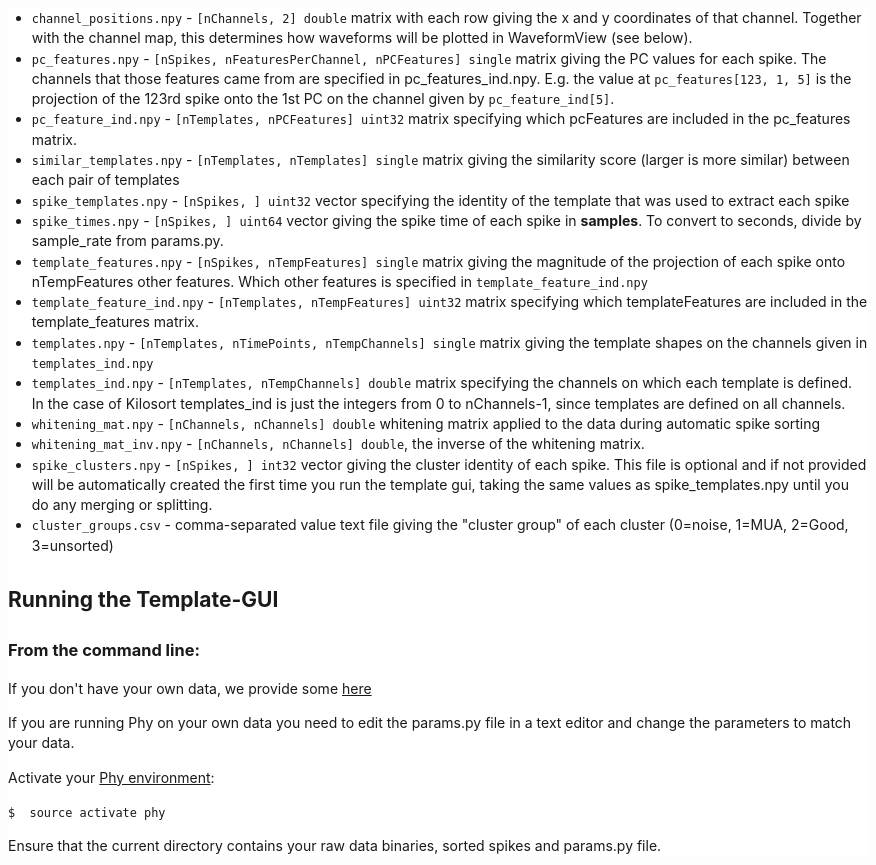   * `channel_positions.npy` - `[nChannels, 2] double` matrix with each row giving the x and y coordinates of that channel. Together with the channel map, this determines how waveforms will be plotted in WaveformView (see below). 
  * `pc_features.npy` - `[nSpikes, nFeaturesPerChannel, nPCFeatures] single` matrix giving the PC values for each spike. The channels that those features came from are specified in pc_features_ind.npy. E.g. the value at `pc_features[123, 1, 5]` is the projection of the 123rd spike onto the 1st PC on the channel given by `pc_feature_ind[5]`. 
  * `pc_feature_ind.npy` - `[nTemplates, nPCFeatures] uint32` matrix specifying which pcFeatures are included in the pc_features matrix. 
  * `similar_templates.npy` - `[nTemplates, nTemplates] single` matrix giving the similarity score (larger is more similar) between each pair of templates
  * `spike_templates.npy` - `[nSpikes, ] uint32` vector specifying the identity of the template that was used to extract each spike
  * `spike_times.npy` - `[nSpikes, ] uint64` vector giving the spike time of each spike in **samples**. To convert to seconds, divide by sample_rate from params.py. 
  * `template_features.npy` - `[nSpikes, nTempFeatures] single` matrix giving the magnitude of the projection of each spike onto nTempFeatures other features. Which other features is specified in `template_feature_ind.npy`
  * `template_feature_ind.npy` - `[nTemplates, nTempFeatures] uint32` matrix specifying which templateFeatures are included in the template_features matrix. 
  * `templates.npy` - `[nTemplates, nTimePoints, nTempChannels] single` matrix giving the template shapes on the channels given in `templates_ind.npy`
  * `templates_ind.npy` - `[nTemplates, nTempChannels] double` matrix specifying the channels on which each template is defined. In the case of Kilosort templates_ind is just the integers from 0 to nChannels-1, since templates are defined on all channels. 
  * `whitening_mat.npy` - `[nChannels, nChannels] double` whitening matrix applied to the data during automatic spike sorting
  * `whitening_mat_inv.npy` - `[nChannels, nChannels] double`, the inverse of the whitening matrix. 
  * `spike_clusters.npy` - `[nSpikes, ] int32` vector giving the cluster identity of each spike. This file is optional and if not provided will be automatically created the first time you run the template gui, taking the same values as spike_templates.npy until you do any merging or splitting. 
  * `cluster_groups.csv` - comma-separated value text file giving the "cluster group" of each cluster (0=noise, 1=MUA, 2=Good, 3=unsorted)
  
<a name="running-gui"></a>
## Running the Template-GUI

### From the command line:

If you don't have your own data, we provide some [here](#test-datasets)

If you are running Phy on your own data you need to edit the params.py file in a text editor and change the parameters to match your data.  

Activate your [Phy environment](https://github.com/kwikteam/phy):

```sh
$  source activate phy
```

Ensure that the current directory contains your raw data binaries, sorted spikes and params.py file. 
